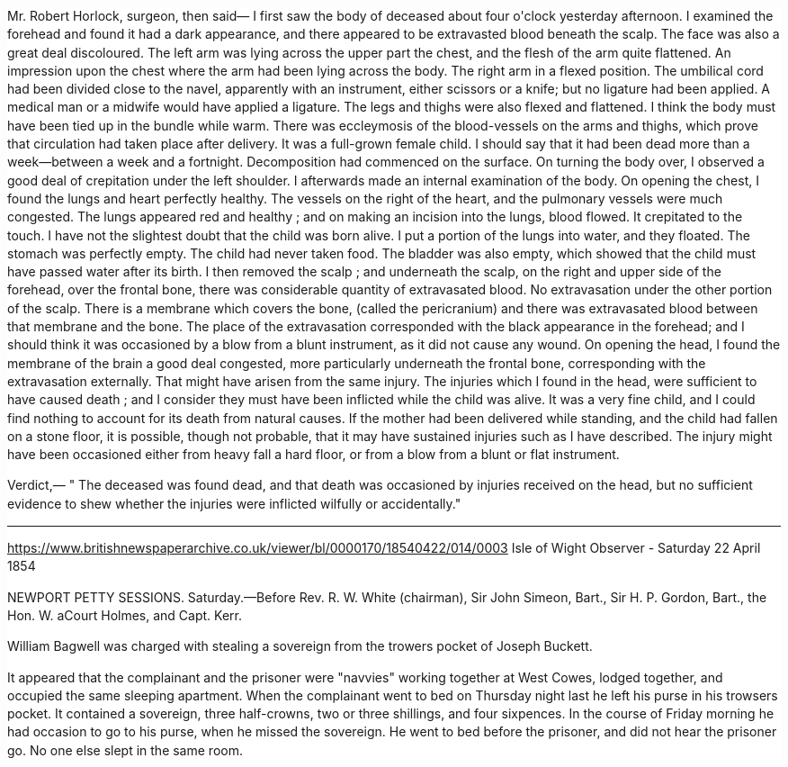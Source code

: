 Mr. Robert Horlock, surgeon, then said— I first saw the body of deceased about four o'clock yesterday afternoon. I examined the forehead and found it had a dark appearance, and there appeared to be extravasted blood beneath the scalp. The face was also a great deal discoloured. The left arm was lying across the upper part the chest, and the flesh of the arm quite flattened. An impression upon the chest where the arm had been lying across the body. The right arm in a flexed position. The umbilical cord had been divided close to the navel, apparently with an instrument, either scissors or a knife; but no ligature had been applied. A medical man or a midwife would have applied a ligature. The legs and thighs were also flexed and flattened. I think the body must have been tied up in the bundle while warm. There was eccleymosis of the blood-vessels on the arms and thighs, which prove that circulation had taken place after delivery. It was a full-grown female child. I should say that it had been dead more than a week—between a week and a fortnight. Decomposition had commenced on the surface. On turning the body over, I observed a good deal of crepitation under the left shoulder. I afterwards made an internal examination of the body. On opening the chest, I found the lungs and heart perfectly healthy. The vessels on the right of the heart, and the pulmonary vessels were much congested. The lungs appeared red and healthy ; and on making an incision into the lungs, blood flowed. It crepitated to the touch. I have not the slightest doubt that the child was born alive. I put a portion of the lungs into water, and they floated. The stomach was perfectly empty. The child had never taken food. The bladder was also empty, which showed that the child must have passed water after its birth. I then removed the scalp ; and underneath the scalp, on the right and upper side of the forehead, over the frontal bone, there was considerable quantity of extravasated blood. No extravasation under the other portion of the scalp. There is a membrane which covers the bone, (called the pericranium) and there was extravasated blood between that membrane and the bone. The place of the extravasation corresponded with the black appearance in the forehead; and I should think it was occasioned by a blow from a blunt instrument, as it did not cause any wound. On opening the head, I found the membrane of the brain a good deal congested, more particularly underneath the frontal bone, corresponding with the extravasation externally. That might have arisen from the same injury. The injuries which I found in the head, were sufficient to have caused death ; and I consider they must have been inflicted while the child was alive. It was a very fine child, and I could find nothing to account for its death from natural causes. If the mother had been delivered while standing, and the child had fallen on a stone floor, it is possible, though not probable, that it may have sustained injuries such as I have described. The injury might have been occasioned either from heavy fall a hard floor, or from a blow from a blunt or flat instrument.

Verdict,— " The deceased was found dead, and that death was occasioned by injuries received on the head, but no sufficient evidence to shew whether the injuries were inflicted wilfully or accidentally." 


---
https://www.britishnewspaperarchive.co.uk/viewer/bl/0000170/18540422/014/0003
Isle of Wight Observer - Saturday 22 April 1854

NEWPORT PETTY SESSIONS. Saturday.—Before Rev. R. W. White (chairman), Sir John Simeon, Bart., Sir H. P. Gordon, Bart., the Hon. W. aCourt Holmes, and Capt. Kerr.

William Bagwell was charged with stealing a sovereign from the trowers pocket of Joseph Buckett.

It appeared that the complainant and the prisoner were "navvies" working together at West Cowes, lodged together, and occupied the same sleeping apartment. When the complainant went to bed on Thursday night last he left his purse in his trowsers pocket. It contained a sovereign, three half-crowns, two or three shillings, and four sixpences. In the course of Friday morning he had occasion to go to his purse, when he missed the sovereign. He went to bed before the prisoner, and did not hear the prisoner go. No one else slept in the same room.
